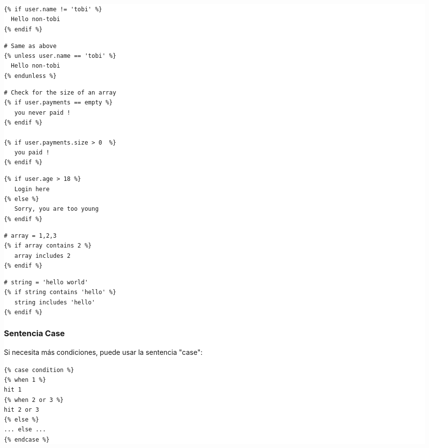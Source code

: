 ```liquid
{% if user.name != 'tobi' %}
  Hello non-tobi
{% endif %}
```

```liquid
# Same as above
{% unless user.name == 'tobi' %}
  Hello non-tobi
{% endunless %}
```

```liquid
# Check for the size of an array
{% if user.payments == empty %}
   you never paid !
{% endif %}

{% if user.payments.size > 0  %}
   you paid !
{% endif %}
```

```liquid
{% if user.age > 18 %}
   Login here
{% else %}
   Sorry, you are too young
{% endif %}
```

```liquid
# array = 1,2,3
{% if array contains 2 %}
   array includes 2
{% endif %}
```

```liquid
# string = 'hello world'
{% if string contains 'hello' %}
   string includes 'hello'
{% endif %}
```

### Sentencia Case

Si necesita más condiciones, puede usar la sentencia "case":

```liquid
{% case condition %}
{% when 1 %}
hit 1
{% when 2 or 3 %}
hit 2 or 3
{% else %}
... else ...
{% endcase %}
```
